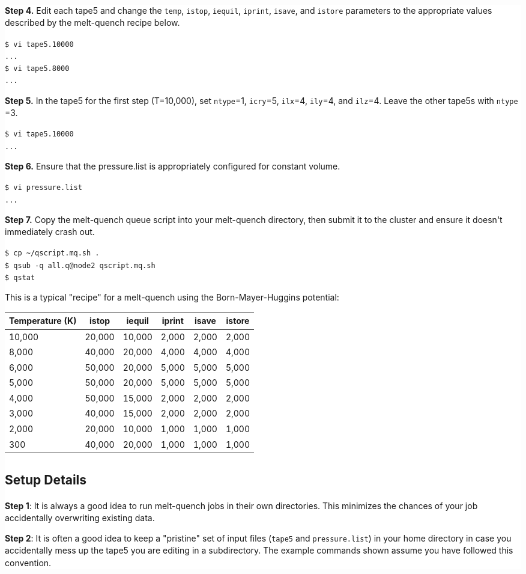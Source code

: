 **Step 4.** Edit each tape5 and change the `temp`, `istop`, `iequil`,
`iprint`, `isave`, and `istore` parameters to the appropriate values described
by the melt-quench recipe below.

```
$ vi tape5.10000
...
$ vi tape5.8000
...
```

**Step 5.** In the tape5 for the first step (T=10,000), set `ntype`=1,
`icry`=5, `ilx`=4, `ily`=4, and `ilz`=4.  Leave the other tape5s with `ntype`=3.

```
$ vi tape5.10000
...
```

**Step 6.** Ensure that the pressure.list is appropriately configured for
constant volume.

```
$ vi pressure.list
...
```

**Step 7.** Copy the melt-quench queue script into your melt-quench directory,
then submit it to the cluster and ensure it doesn't immediately crash out.

```
$ cp ~/qscript.mq.sh .
$ qsub -q all.q@node2 qscript.mq.sh
$ qstat
```

This is a typical "recipe" for a melt-quench using the Born-Mayer-Huggins
potential:

Temperature (K) |  istop | iequil | iprint | isave | istore
----------------|--------|--------|--------|-------|---------
         10,000 | 20,000 | 10,000 | 2,000 | 2,000 | 2,000
          8,000 | 40,000 | 20,000 | 4,000 | 4,000 | 4,000
          6,000 | 50,000 | 20,000 | 5,000 | 5,000 | 5,000
          5,000 | 50,000 | 20,000 | 5,000 | 5,000 | 5,000
          4,000 | 50,000 | 15,000 | 2,000 | 2,000 | 2,000
          3,000 | 40,000 | 15,000 | 2,000 | 2,000 | 2,000
          2,000 | 20,000 | 10,000 | 1,000 | 1,000 | 1,000
            300 | 40,000 | 20,000 | 1,000 | 1,000 | 1,000

## Setup Details

**Step 1**: It is always a good idea to run melt-quench jobs in their own
directories.  This minimizes the chances of your job accidentally overwriting
existing data.

**Step 2**: It is often a good idea to keep a "pristine" set of input files
(`tape5` and `pressure.list`) in your home directory in case you accidentally
mess up the tape5 you are editing in a subdirectory.  The example commands
shown assume you have followed this convention.
